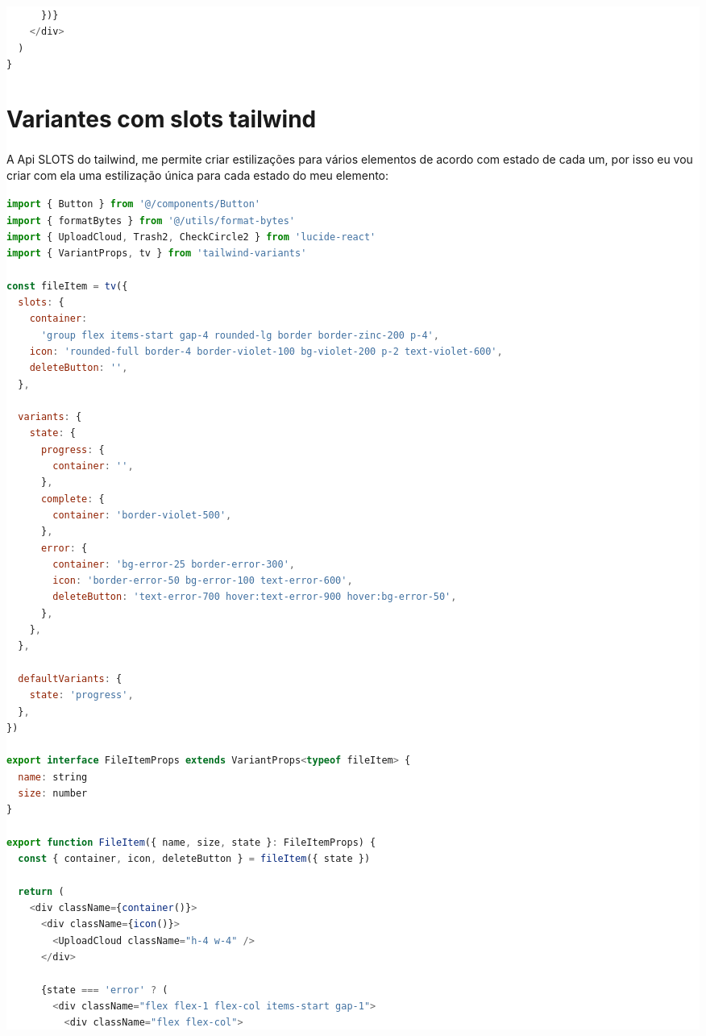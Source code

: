 ```js
      })}
    </div>
  )
}
```

# Variantes com slots tailwind

A Api SLOTS do tailwind, me permite criar estilizações para vários elementos de acordo com estado de cada um, por isso eu vou criar com ela uma estilização única para cada estado do meu elemento:

```js
import { Button } from '@/components/Button'
import { formatBytes } from '@/utils/format-bytes'
import { UploadCloud, Trash2, CheckCircle2 } from 'lucide-react'
import { VariantProps, tv } from 'tailwind-variants'

const fileItem = tv({
  slots: {
    container:
      'group flex items-start gap-4 rounded-lg border border-zinc-200 p-4',
    icon: 'rounded-full border-4 border-violet-100 bg-violet-200 p-2 text-violet-600',
    deleteButton: '',
  },

  variants: {
    state: {
      progress: {
        container: '',
      },
      complete: {
        container: 'border-violet-500',
      },
      error: {
        container: 'bg-error-25 border-error-300',
        icon: 'border-error-50 bg-error-100 text-error-600',
        deleteButton: 'text-error-700 hover:text-error-900 hover:bg-error-50',
      },
    },
  },

  defaultVariants: {
    state: 'progress',
  },
})

export interface FileItemProps extends VariantProps<typeof fileItem> {
  name: string
  size: number
}

export function FileItem({ name, size, state }: FileItemProps) {
  const { container, icon, deleteButton } = fileItem({ state })

  return (
    <div className={container()}>
      <div className={icon()}>
        <UploadCloud className="h-4 w-4" />
      </div>

      {state === 'error' ? (
        <div className="flex flex-1 flex-col items-start gap-1">
          <div className="flex flex-col">
```